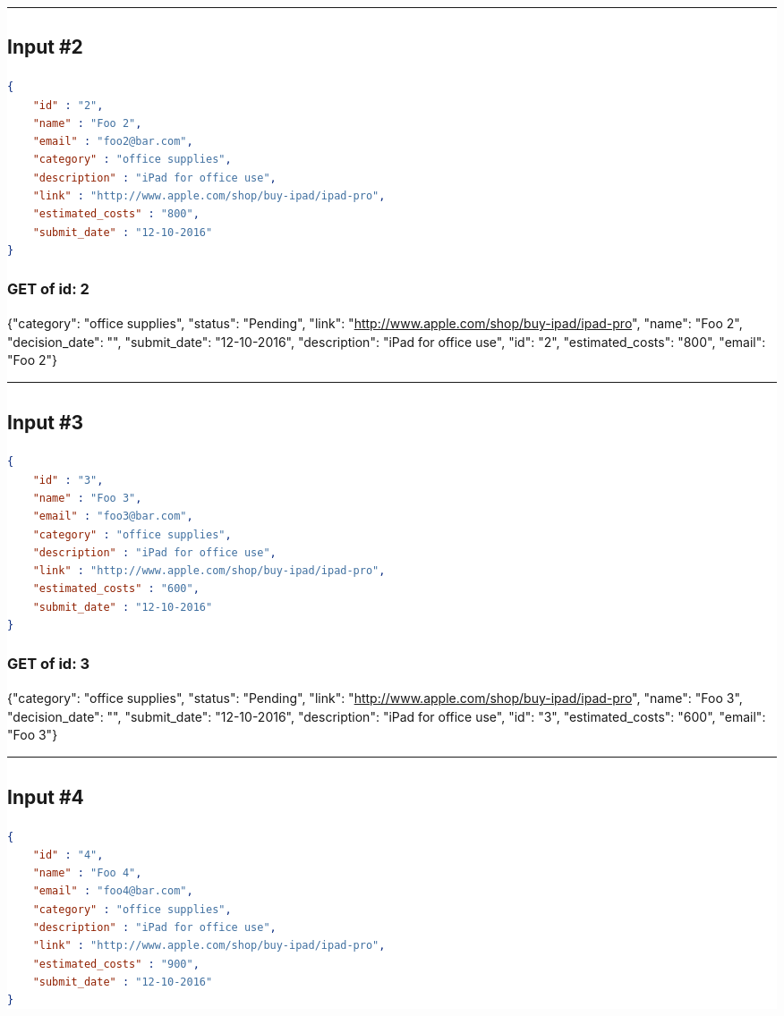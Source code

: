 ------------------------------------------------------------------------------------------------------

## Input #2
```json
{
    "id" : "2",
    "name" : "Foo 2",
    "email" : "foo2@bar.com",
    "category" : "office supplies",
    "description" : "iPad for office use",
    "link" : "http://www.apple.com/shop/buy-ipad/ipad-pro",
    "estimated_costs" : "800",
    "submit_date" : "12-10-2016"
}
```

### GET of id: 2

{"category": "office supplies", "status": "Pending", "link": "http://www.apple.com/shop/buy-ipad/ipad-pro", "name": "Foo 2", "decision_date": "", 
"submit_date": "12-10-2016", "description": "iPad for office use", "id": "2", "estimated_costs": "800", "email": "Foo 2"}

------------------------------------------------------------------------------------------------------

## Input #3
```json
{
    "id" : "3",
    "name" : "Foo 3",
    "email" : "foo3@bar.com",
    "category" : "office supplies",
    "description" : "iPad for office use",
    "link" : "http://www.apple.com/shop/buy-ipad/ipad-pro",
    "estimated_costs" : "600",
    "submit_date" : "12-10-2016"
}
```

### GET of id: 3
{"category": "office supplies", "status": "Pending", "link": "http://www.apple.com/shop/buy-ipad/ipad-pro", "name": "Foo 3", "decision_date": "", 
"submit_date": "12-10-2016", "description": "iPad for office use", "id": "3", "estimated_costs": "600", "email": "Foo 3"}

-------------------------------------------------------------------------------------------------------

## Input #4
```json
{
    "id" : "4",
    "name" : "Foo 4",
    "email" : "foo4@bar.com",
    "category" : "office supplies",
    "description" : "iPad for office use",
    "link" : "http://www.apple.com/shop/buy-ipad/ipad-pro",
    "estimated_costs" : "900",
    "submit_date" : "12-10-2016"
}
```
